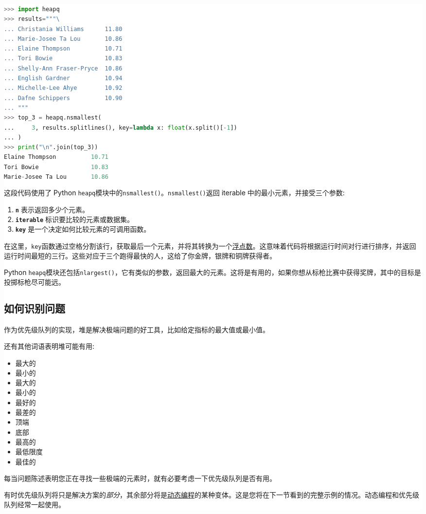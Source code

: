 ```py
>>> import heapq
>>> results="""\
... Christania Williams      11.80
... Marie-Josee Ta Lou       10.86
... Elaine Thompson          10.71
... Tori Bowie               10.83
... Shelly-Ann Fraser-Pryce  10.86
... English Gardner          10.94
... Michelle-Lee Ahye        10.92
... Dafne Schippers          10.90
... """
>>> top_3 = heapq.nsmallest(
...     3, results.splitlines(), key=lambda x: float(x.split()[-1])
... )
>>> print("\n".join(top_3))
Elaine Thompson          10.71
Tori Bowie               10.83
Marie-Josee Ta Lou       10.86
```

这段代码使用了 Python `heapq`模块中的`nsmallest()`。`nsmallest()`返回 iterable 中的最小元素，并接受三个参数:

1.  **`n`** 表示返回多少个元素。
2.  **`iterable`** 标识要比较的元素或数据集。
3.  **`key`** 是一个决定如何比较元素的可调用函数。

在这里，`key`函数通过空格分割该行，获取最后一个元素，并将其转换为一个[浮点数](https://realpython.com/python-data-types/#floating-point-numbers)。这意味着代码将根据运行时间对行进行排序，并返回运行时间最短的三行。这些对应于三个跑得最快的人，这给了你金牌，银牌和铜牌获得者。

Python `heapq`模块还包括`nlargest()`，它有类似的参数，返回最大的元素。这将是有用的，如果你想从标枪比赛中获得奖牌，其中的目标是投掷标枪尽可能远。

## 如何识别问题

作为优先级队列的实现，堆是解决极端问题的好工具，比如给定指标的最大值或最小值。

还有其他词语表明堆可能有用:

*   最大的
*   最小的
*   最大的
*   最小的
*   最好的
*   最差的
*   顶端
*   底部
*   最高的
*   最低限度
*   最佳的

每当问题陈述表明您正在寻找一些极端的元素时，就有必要考虑一下优先级队列是否有用。

有时优先级队列将只是解决方案的*部分*，其余部分将是[动态编程](https://en.wikipedia.org/wiki/Dynamic_programming)的某种变体。这是您将在下一节看到的完整示例的情况。动态编程和优先级队列经常一起使用。
